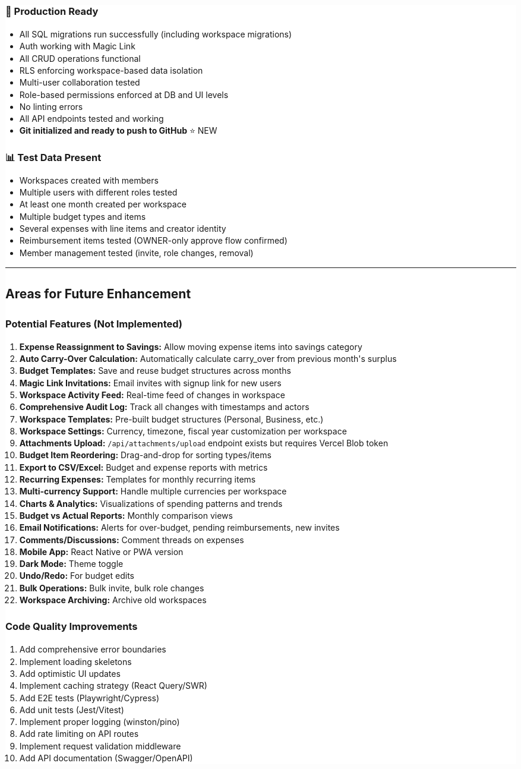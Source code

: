 ### 🎯 Production Ready
- All SQL migrations run successfully (including workspace migrations)
- Auth working with Magic Link
- All CRUD operations functional
- RLS enforcing workspace-based data isolation
- Multi-user collaboration tested
- Role-based permissions enforced at DB and UI levels
- No linting errors
- All API endpoints tested and working
- **Git initialized and ready to push to GitHub** ⭐ NEW

### 📊 Test Data Present
- Workspaces created with members
- Multiple users with different roles tested
- At least one month created per workspace
- Multiple budget types and items
- Several expenses with line items and creator identity
- Reimbursement items tested (OWNER-only approve flow confirmed)
- Member management tested (invite, role changes, removal)

---

## Areas for Future Enhancement

### Potential Features (Not Implemented)
1. **Expense Reassignment to Savings:** Allow moving expense items into savings category
2. **Auto Carry-Over Calculation:** Automatically calculate carry_over from previous month's surplus
3. **Budget Templates:** Save and reuse budget structures across months
4. **Magic Link Invitations:** Email invites with signup link for new users
5. **Workspace Activity Feed:** Real-time feed of changes in workspace
6. **Comprehensive Audit Log:** Track all changes with timestamps and actors
7. **Workspace Templates:** Pre-built budget structures (Personal, Business, etc.)
8. **Workspace Settings:** Currency, timezone, fiscal year customization per workspace
9. **Attachments Upload:** `/api/attachments/upload` endpoint exists but requires Vercel Blob token
10. **Budget Item Reordering:** Drag-and-drop for sorting types/items
11. **Export to CSV/Excel:** Budget and expense reports with metrics
12. **Recurring Expenses:** Templates for monthly recurring items
13. **Multi-currency Support:** Handle multiple currencies per workspace
14. **Charts & Analytics:** Visualizations of spending patterns and trends
15. **Budget vs Actual Reports:** Monthly comparison views
16. **Email Notifications:** Alerts for over-budget, pending reimbursements, new invites
17. **Comments/Discussions:** Comment threads on expenses
18. **Mobile App:** React Native or PWA version
19. **Dark Mode:** Theme toggle
20. **Undo/Redo:** For budget edits
21. **Bulk Operations:** Bulk invite, bulk role changes
22. **Workspace Archiving:** Archive old workspaces

### Code Quality Improvements
1. Add comprehensive error boundaries
2. Implement loading skeletons
3. Add optimistic UI updates
4. Implement caching strategy (React Query/SWR)
5. Add E2E tests (Playwright/Cypress)
6. Add unit tests (Jest/Vitest)
7. Implement proper logging (winston/pino)
8. Add rate limiting on API routes
9. Implement request validation middleware
10. Add API documentation (Swagger/OpenAPI)
